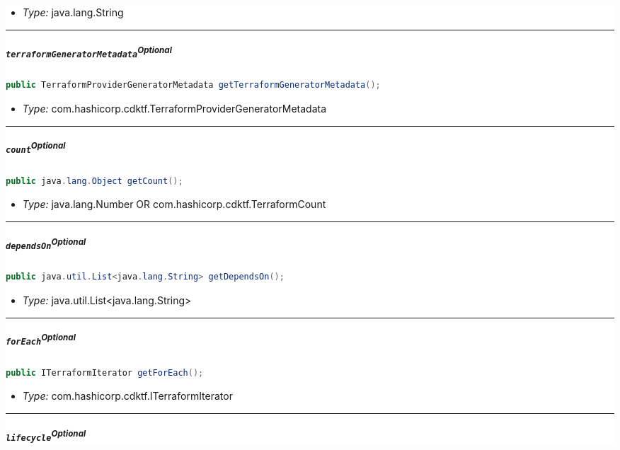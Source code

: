 - *Type:* java.lang.String

---

##### `terraformGeneratorMetadata`<sup>Optional</sup> <a name="terraformGeneratorMetadata" id="@cdktf/provider-opentelekomcloud.dataOpentelekomcloudImagesImageV2.DataOpentelekomcloudImagesImageV2.property.terraformGeneratorMetadata"></a>

```java
public TerraformProviderGeneratorMetadata getTerraformGeneratorMetadata();
```

- *Type:* com.hashicorp.cdktf.TerraformProviderGeneratorMetadata

---

##### `count`<sup>Optional</sup> <a name="count" id="@cdktf/provider-opentelekomcloud.dataOpentelekomcloudImagesImageV2.DataOpentelekomcloudImagesImageV2.property.count"></a>

```java
public java.lang.Object getCount();
```

- *Type:* java.lang.Number OR com.hashicorp.cdktf.TerraformCount

---

##### `dependsOn`<sup>Optional</sup> <a name="dependsOn" id="@cdktf/provider-opentelekomcloud.dataOpentelekomcloudImagesImageV2.DataOpentelekomcloudImagesImageV2.property.dependsOn"></a>

```java
public java.util.List<java.lang.String> getDependsOn();
```

- *Type:* java.util.List<java.lang.String>

---

##### `forEach`<sup>Optional</sup> <a name="forEach" id="@cdktf/provider-opentelekomcloud.dataOpentelekomcloudImagesImageV2.DataOpentelekomcloudImagesImageV2.property.forEach"></a>

```java
public ITerraformIterator getForEach();
```

- *Type:* com.hashicorp.cdktf.ITerraformIterator

---

##### `lifecycle`<sup>Optional</sup> <a name="lifecycle" id="@cdktf/provider-opentelekomcloud.dataOpentelekomcloudImagesImageV2.DataOpentelekomcloudImagesImageV2.property.lifecycle"></a>
